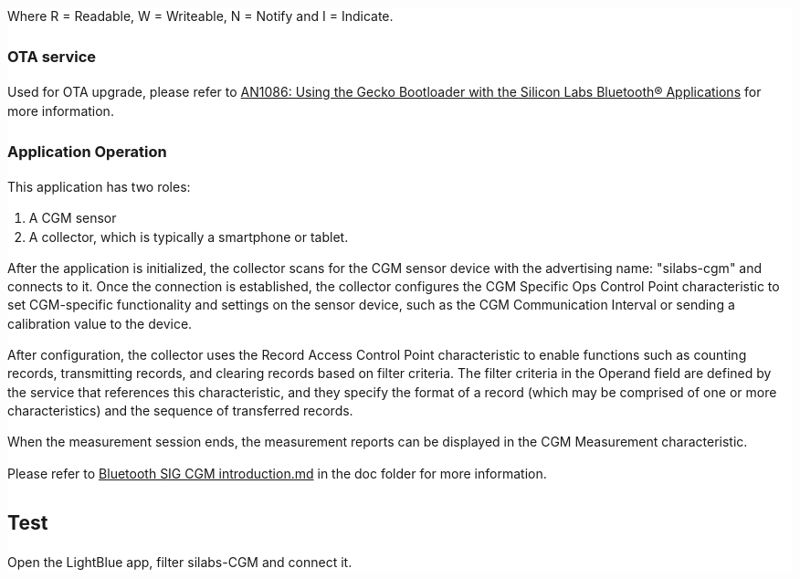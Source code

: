 Where R = Readable, W = Writeable, N = Notify and I = Indicate.

### OTA service ###

Used for OTA upgrade, please refer to [AN1086: Using the Gecko Bootloader with the Silicon Labs Bluetooth® Applications](https://www.silabs.com/documents/public/application-notes/an1086-gecko-bootloader-bluetooth.pdf) for more information.

### Application Operation ###

This application has two roles:

1. A CGM sensor
2. A collector, which is typically a smartphone or tablet.

After the application is initialized, the collector scans for the CGM sensor device with the advertising name: "silabs-cgm" and connects to it. Once the connection is established, the collector configures the CGM Specific Ops Control Point characteristic to set CGM-specific functionality and settings on the sensor device, such as the CGM Communication Interval or sending a calibration value to the device.

After configuration, the collector uses the Record Access Control Point characteristic to enable functions such as counting records, transmitting records, and clearing records based on filter criteria. The filter criteria in the Operand field are defined by the service that references this characteristic, and they specify the format of a record (which may be comprised of one or more characteristics) and the sequence of transferred records.

When the measurement session ends, the measurement reports can be displayed in the CGM Measurement characteristic.

Please refer to [Bluetooth SIG CGM introduction.md](doc/Bluetooth_SIG_CGM_Introduction.md) in the doc folder for more information.

## Test ##

Open the LightBlue app, filter silabs-CGM and connect it.
